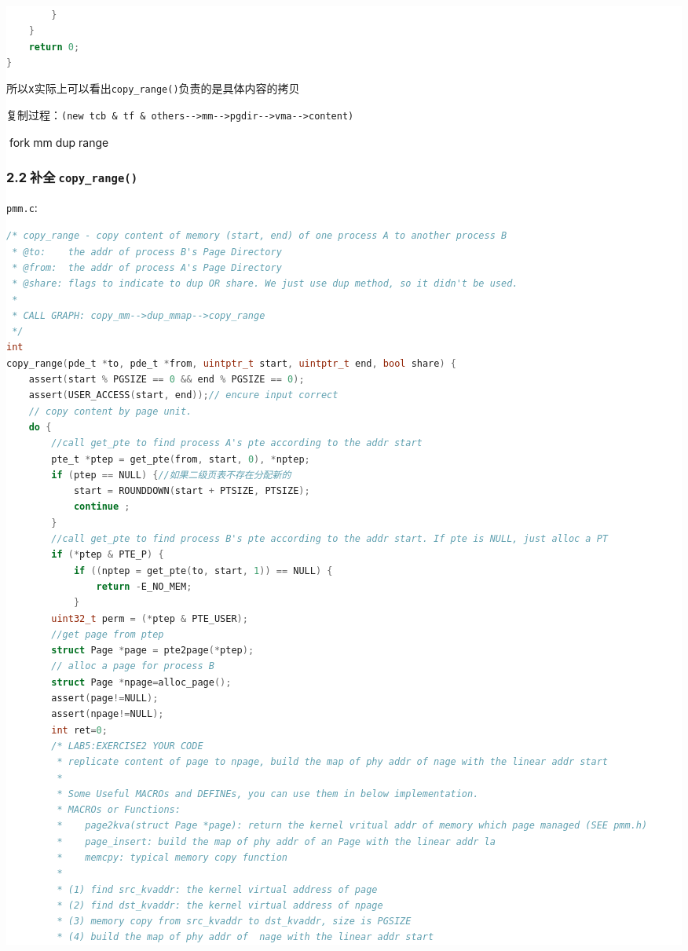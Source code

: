 ```c
        }
    }
    return 0;
}
```

所以x实际上可以看出`copy_range()`负责的是具体内容的拷贝

复制过程：`(new tcb & tf & others-->mm-->pgdir-->vma-->content)`

​       						   fork                      mm               dup         range

### 2.2 补全 `copy_range()`

`pmm.c`:

```c
/* copy_range - copy content of memory (start, end) of one process A to another process B
 * @to:    the addr of process B's Page Directory
 * @from:  the addr of process A's Page Directory
 * @share: flags to indicate to dup OR share. We just use dup method, so it didn't be used.
 *
 * CALL GRAPH: copy_mm-->dup_mmap-->copy_range
 */
int
copy_range(pde_t *to, pde_t *from, uintptr_t start, uintptr_t end, bool share) {
    assert(start % PGSIZE == 0 && end % PGSIZE == 0);
    assert(USER_ACCESS(start, end));// encure input correct
    // copy content by page unit.
    do {
 		//call get_pte to find process A's pte according to the addr start
        pte_t *ptep = get_pte(from, start, 0), *nptep;
        if (ptep == NULL) {//如果二级页表不存在分配新的
            start = ROUNDDOWN(start + PTSIZE, PTSIZE);
            continue ;
        }
        //call get_pte to find process B's pte according to the addr start. If pte is NULL, just alloc a PT
        if (*ptep & PTE_P) {
            if ((nptep = get_pte(to, start, 1)) == NULL) {
                return -E_NO_MEM;
            }
        uint32_t perm = (*ptep & PTE_USER);
        //get page from ptep
        struct Page *page = pte2page(*ptep);
        // alloc a page for process B
        struct Page *npage=alloc_page();
        assert(page!=NULL);
        assert(npage!=NULL);
        int ret=0;
        /* LAB5:EXERCISE2 YOUR CODE
         * replicate content of page to npage, build the map of phy addr of nage with the linear addr start
         *
         * Some Useful MACROs and DEFINEs, you can use them in below implementation.
         * MACROs or Functions:
         *    page2kva(struct Page *page): return the kernel vritual addr of memory which page managed (SEE pmm.h)
         *    page_insert: build the map of phy addr of an Page with the linear addr la
         *    memcpy: typical memory copy function
         *
         * (1) find src_kvaddr: the kernel virtual address of page
         * (2) find dst_kvaddr: the kernel virtual address of npage
         * (3) memory copy from src_kvaddr to dst_kvaddr, size is PGSIZE
         * (4) build the map of phy addr of  nage with the linear addr start
```